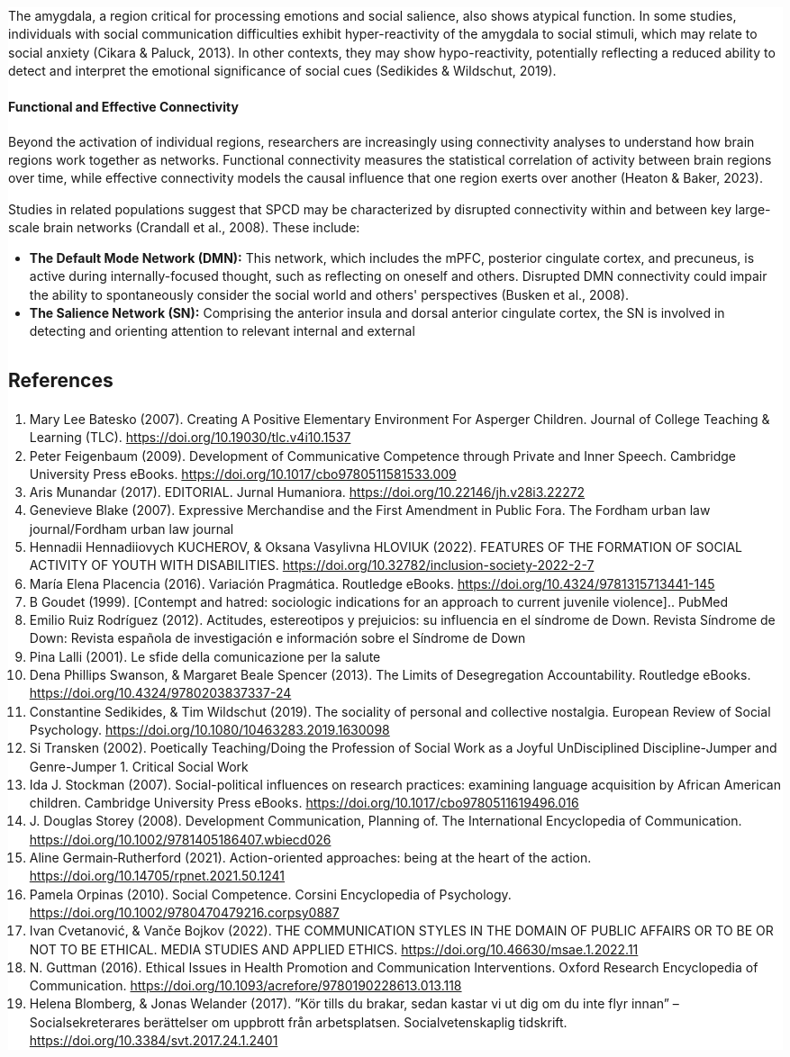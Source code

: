 The amygdala, a region critical for processing emotions and social salience, also shows atypical function. In some studies, individuals with social communication difficulties exhibit hyper-reactivity of the amygdala to social stimuli, which may relate to social anxiety (Cikara & Paluck, 2013). In other contexts, they may show hypo-reactivity, potentially reflecting a reduced ability to detect and interpret the emotional significance of social cues (Sedikides & Wildschut, 2019).

#### Functional and Effective Connectivity

Beyond the activation of individual regions, researchers are increasingly using connectivity analyses to understand how brain regions work together as networks. Functional connectivity measures the statistical correlation of activity between brain regions over time, while effective connectivity models the causal influence that one region exerts over another (Heaton & Baker, 2023).

Studies in related populations suggest that SPCD may be characterized by disrupted connectivity within and between key large-scale brain networks (Crandall et al., 2008). These include:
*   **The Default Mode Network (DMN):** This network, which includes the mPFC, posterior cingulate cortex, and precuneus, is active during internally-focused thought, such as reflecting on oneself and others. Disrupted DMN connectivity could impair the ability to spontaneously consider the social world and others' perspectives (Busken et al., 2008).
*   **The Salience Network (SN):** Comprising the anterior insula and dorsal anterior cingulate cortex, the SN is involved in detecting and orienting attention to relevant internal and external

## References

1. Mary Lee Batesko (2007). Creating A Positive Elementary Environment For Asperger Children. Journal of College Teaching & Learning (TLC). https://doi.org/10.19030/tlc.v4i10.1537
2. Peter Feigenbaum (2009). Development of Communicative Competence through Private and Inner Speech. Cambridge University Press eBooks. https://doi.org/10.1017/cbo9780511581533.009
3. Aris Munandar (2017). EDITORIAL. Jurnal Humaniora. https://doi.org/10.22146/jh.v28i3.22272
4. Genevieve Blake (2007). Expressive Merchandise and the First Amendment in Public Fora. The Fordham urban law journal/Fordham urban law journal
5. Hennadii Hennadiiovych KUCHEROV, & Oksana Vasylivna HLOVIUK (2022). FEATURES OF THE FORMATION OF SOCIAL ACTIVITY OF YOUTH WITH DISABILITIES. https://doi.org/10.32782/inclusion-society-2022-2-7
6. María Elena Placencia (2016). Variación Pragmática. Routledge eBooks. https://doi.org/10.4324/9781315713441-145
7. B Goudet (1999). [Contempt and hatred: sociologic indications for an approach to current juvenile violence].. PubMed
8. Emilio Ruiz Rodríguez (2012). Actitudes, estereotipos y prejuicios: su influencia en el síndrome de Down. Revista Síndrome de Down: Revista española de investigación e información sobre el Síndrome de Down
9. Pina Lalli (2001). Le sfide della comunicazione per la salute
10. Dena Phillips Swanson, & Margaret Beale Spencer (2013). The Limits of Desegregation Accountability. Routledge eBooks. https://doi.org/10.4324/9780203837337-24
11. Constantine Sedikides, & Tim Wildschut (2019). The sociality of personal and collective nostalgia. European Review of Social Psychology. https://doi.org/10.1080/10463283.2019.1630098
12. Si Transken (2002). Poetically Teaching/Doing the Profession of Social Work as a Joyful UnDisciplined Discipline-Jumper and Genre-Jumper 1. Critical Social Work
13. Ida J. Stockman (2007). Social-political influences on research practices: examining language acquisition by African American children. Cambridge University Press eBooks. https://doi.org/10.1017/cbo9780511619496.016
14. J. Douglas Storey (2008). Development Communication, Planning of. The International Encyclopedia of Communication. https://doi.org/10.1002/9781405186407.wbiecd026
15. Aline Germain‐Rutherford (2021). Action-oriented approaches: being at the heart of the action. https://doi.org/10.14705/rpnet.2021.50.1241
16. Pamela Orpinas (2010). Social Competence. Corsini Encyclopedia of Psychology. https://doi.org/10.1002/9780470479216.corpsy0887
17. Ivan Cvetanović, & Vanče Bojkov (2022). THE COMMUNICATION STYLES IN THE DOMAIN OF PUBLIC AFFAIRS OR TO BE OR NOT TO BE ETHICAL. MEDIA STUDIES AND APPLIED ETHICS. https://doi.org/10.46630/msae.1.2022.11
18. N. Guttman (2016). Ethical Issues in Health Promotion and Communication Interventions. Oxford Research Encyclopedia of Communication. https://doi.org/10.1093/acrefore/9780190228613.013.118
19. Helena Blomberg, & Jonas Welander (2017). ”Kör tills du brakar, sedan kastar vi ut dig om du inte flyr innan” – Socialsekreterares berättelser om uppbrott från arbetsplatsen. Socialvetenskaplig tidskrift. https://doi.org/10.3384/svt.2017.24.1.2401